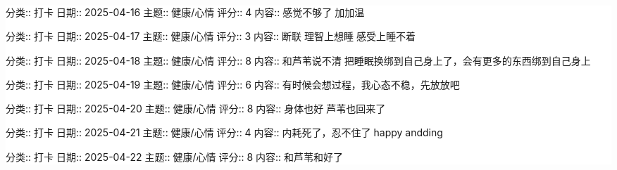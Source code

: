 
分类:: 打卡
日期:: 2025-04-16
主题:: 健康/心情
评分:: 4
内容:: 感觉不够了 加加温




分类:: 打卡
日期:: 2025-04-17
主题:: 健康/心情
评分:: 3
内容:: 断联 理智上想睡 感受上睡不着




分类:: 打卡
日期:: 2025-04-18
主题:: 健康/心情
评分:: 8
内容:: 和芦苇说不清
把睡眠换绑到自己身上了，会有更多的东西绑到自己身上




分类:: 打卡
日期:: 2025-04-19
主题:: 健康/心情
评分:: 6
内容:: 有时候会想过程，我心态不稳，先放放吧




分类:: 打卡
日期:: 2025-04-20
主题:: 健康/心情
评分:: 8
内容:: 身体也好
芦苇也回来了




分类:: 打卡
日期:: 2025-04-21
主题:: 健康/心情
评分:: 4
内容:: 内耗死了，忍不住了
happy andding




分类:: 打卡
日期:: 2025-04-22
主题:: 健康/心情
评分:: 8
内容:: 和芦苇和好了
